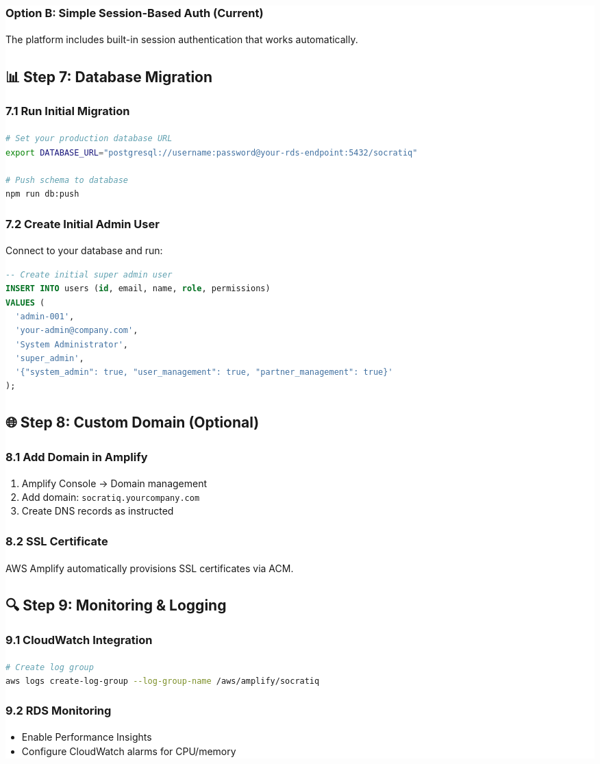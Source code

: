 ### Option B: Simple Session-Based Auth (Current)
The platform includes built-in session authentication that works automatically.

## 📊 Step 7: Database Migration

### 7.1 Run Initial Migration
```bash
# Set your production database URL
export DATABASE_URL="postgresql://username:password@your-rds-endpoint:5432/socratiq"

# Push schema to database
npm run db:push
```

### 7.2 Create Initial Admin User
Connect to your database and run:

```sql
-- Create initial super admin user
INSERT INTO users (id, email, name, role, permissions) 
VALUES (
  'admin-001',
  'your-admin@company.com',
  'System Administrator',
  'super_admin',
  '{"system_admin": true, "user_management": true, "partner_management": true}'
);
```

## 🌐 Step 8: Custom Domain (Optional)

### 8.1 Add Domain in Amplify
1. Amplify Console → Domain management
2. Add domain: `socratiq.yourcompany.com`
3. Create DNS records as instructed

### 8.2 SSL Certificate
AWS Amplify automatically provisions SSL certificates via ACM.

## 🔍 Step 9: Monitoring & Logging

### 9.1 CloudWatch Integration
```bash
# Create log group
aws logs create-log-group --log-group-name /aws/amplify/socratiq
```

### 9.2 RDS Monitoring
- Enable Performance Insights
- Configure CloudWatch alarms for CPU/memory
